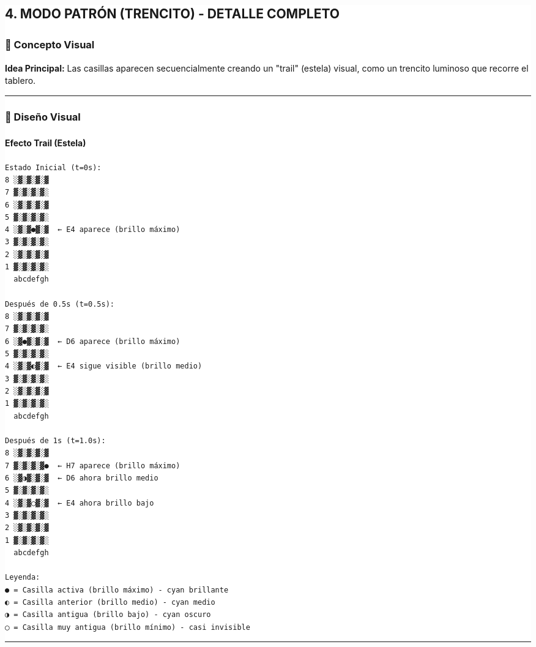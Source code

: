 
## 4. MODO PATRÓN (TRENCITO) - DETALLE COMPLETO

### 🚂 Concepto Visual

**Idea Principal:** Las casillas aparecen secuencialmente creando un "trail" (estela) visual, como un trencito luminoso que recorre el tablero.

---

### 🎨 Diseño Visual

#### **Efecto Trail (Estela)**
```
Estado Inicial (t=0s):
8 ░▓░▓░▓░▓
7 ▓░▓░▓░▓░
6 ░▓░▓░▓░▓
5 ▓░▓░▓░▓░
4 ░▓░▓●▓░▓  ← E4 aparece (brillo máximo)
3 ▓░▓░▓░▓░
2 ░▓░▓░▓░▓
1 ▓░▓░▓░▓░
  abcdefgh

Después de 0.5s (t=0.5s):
8 ░▓░▓░▓░▓
7 ▓░▓░▓░▓░
6 ░▓●▓░▓░▓  ← D6 aparece (brillo máximo)
5 ▓░▓░▓░▓░
4 ░▓░▓◐▓░▓  ← E4 sigue visible (brillo medio)
3 ▓░▓░▓░▓░
2 ░▓░▓░▓░▓
1 ▓░▓░▓░▓░
  abcdefgh

Después de 1s (t=1.0s):
8 ░▓░▓░▓░▓
7 ▓░▓░▓░▓●  ← H7 aparece (brillo máximo)
6 ░▓◑▓░▓░▓  ← D6 ahora brillo medio
5 ▓░▓░▓░▓░
4 ░▓░▓◯▓░▓  ← E4 ahora brillo bajo
3 ▓░▓░▓░▓░
2 ░▓░▓░▓░▓
1 ▓░▓░▓░▓░
  abcdefgh

Leyenda:
● = Casilla activa (brillo máximo) - cyan brillante
◐ = Casilla anterior (brillo medio) - cyan medio
◑ = Casilla antigua (brillo bajo) - cyan oscuro
◯ = Casilla muy antigua (brillo mínimo) - casi invisible
```

---
